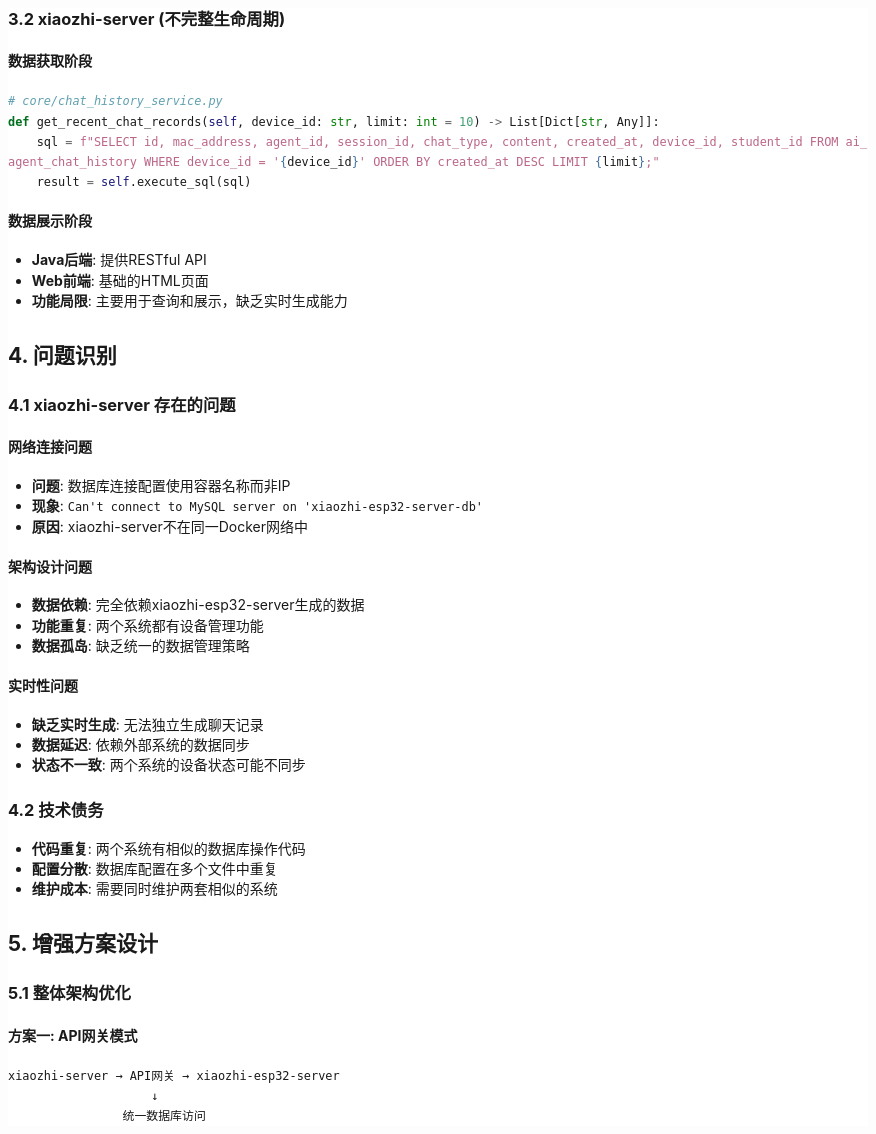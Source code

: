 ### 3.2 xiaozhi-server (不完整生命周期)

#### 数据获取阶段
```python
# core/chat_history_service.py
def get_recent_chat_records(self, device_id: str, limit: int = 10) -> List[Dict[str, Any]]:
    sql = f"SELECT id, mac_address, agent_id, session_id, chat_type, content, created_at, device_id, student_id FROM ai_agent_chat_history WHERE device_id = '{device_id}' ORDER BY created_at DESC LIMIT {limit};"
    result = self.execute_sql(sql)
```

#### 数据展示阶段
- **Java后端**: 提供RESTful API
- **Web前端**: 基础的HTML页面
- **功能局限**: 主要用于查询和展示，缺乏实时生成能力

## 4. 问题识别

### 4.1 xiaozhi-server 存在的问题

#### 网络连接问题
- **问题**: 数据库连接配置使用容器名称而非IP
- **现象**: `Can't connect to MySQL server on 'xiaozhi-esp32-server-db'`
- **原因**: xiaozhi-server不在同一Docker网络中

#### 架构设计问题
- **数据依赖**: 完全依赖xiaozhi-esp32-server生成的数据
- **功能重复**: 两个系统都有设备管理功能
- **数据孤岛**: 缺乏统一的数据管理策略

#### 实时性问题
- **缺乏实时生成**: 无法独立生成聊天记录
- **数据延迟**: 依赖外部系统的数据同步
- **状态不一致**: 两个系统的设备状态可能不同步

### 4.2 技术债务
- **代码重复**: 两个系统有相似的数据库操作代码
- **配置分散**: 数据库配置在多个文件中重复
- **维护成本**: 需要同时维护两套相似的系统

## 5. 增强方案设计

### 5.1 整体架构优化

#### 方案一: API网关模式
```
xiaozhi-server → API网关 → xiaozhi-esp32-server
                    ↓
                统一数据库访问
```
